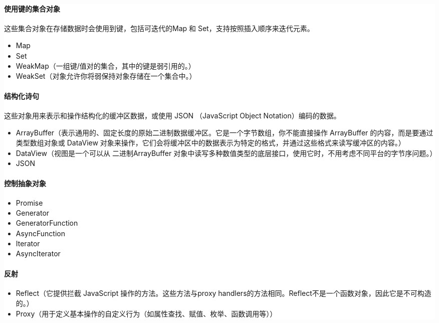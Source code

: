 #### 使用键的集合对象

这些集合对象在存储数据时会使用到键，包括可迭代的Map 和 Set，支持按照插入顺序来迭代元素。

- Map
- Set
- WeakMap（一组键/值对的集合，其中的键是弱引用的。）
- WeakSet（对象允许你将弱保持对象存储在一个集合中。）

#### 结构化诗句

这些对象用来表示和操作结构化的缓冲区数据，或使用 JSON （JavaScript Object Notation）编码的数据。

- ArrayBuffer（表示通用的、固定长度的原始二进制数据缓冲区。它是一个字节数组，你不能直接操作 ArrayBuffer 的内容，而是要通过类型数组对象或 DataView 对象来操作，它们会将缓冲区中的数据表示为特定的格式，并通过这些格式来读写缓冲区的内容。）
- DataView（视图是一个可以从 二进制ArrayBuffer 对象中读写多种数值类型的底层接口，使用它时，不用考虑不同平台的字节序问题。）
- JSON

#### 控制抽象对象

- Promise
- Generator
- GeneratorFunction
- AsyncFunction
- Iterator
- AsyncIterator

#### 反射

- Reflect（它提供拦截 JavaScript 操作的方法。这些方法与proxy handlers的方法相同。Reflect不是一个函数对象，因此它是不可构造的。）
- Proxy（用于定义基本操作的自定义行为（如属性查找、赋值、枚举、函数调用等））

